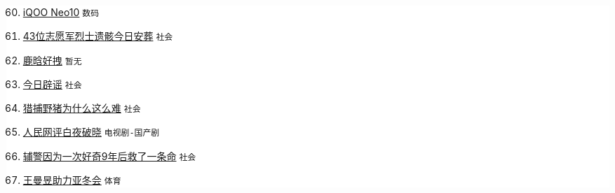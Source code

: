 60. [iQOO Neo10](https://m.weibo.cn/search?containerid=100103type%3D1%26t%3D10%26q%3DiQOO+Neo10&stream_entry_id=31&isnewpage=1&extparam=seat%3D1%26c_type%3D31%26flag%3D1%26pos%3D49%26cate%3D5001%26q%3DiQOO%2520Neo10%26dgr%3D0%26band_rank%3D49%26stream_entry_id%3D31%26realpos%3D49%26filter_type%3Drealtimehot%26lcate%3D5001%26display_time%3D1732872200%26pre_seqid%3D173287220079800575151) `数码` 

61. [43位志愿军烈士遗骸今日安葬](https://m.weibo.cn/search?containerid=100103type%3D1%26t%3D10%26q%3D%2343%E4%BD%8D%E5%BF%97%E6%84%BF%E5%86%9B%E7%83%88%E5%A3%AB%E9%81%97%E9%AA%B8%E4%BB%8A%E6%97%A5%E5%AE%89%E8%91%AC%23&stream_entry_id=31&isnewpage=1&extparam=seat%3D1%26lcate%3D5001%26cate%3D5001%26q%3D%252343%25E4%25BD%258D%25E5%25BF%2597%25E6%2584%25BF%25E5%2586%259B%25E7%2583%2588%25E5%25A3%25AB%25E9%2581%2597%25E9%25AA%25B8%25E4%25BB%258A%25E6%2597%25A5%25E5%25AE%2589%25E8%2591%25AC%2523%26pos%3D2%26dgr%3D0%26filter_type%3Drealtimehot%26realpos%3D3%26c_type%3D31%26band_rank%3D3%26stream_entry_id%3D31%26flag%3D0%26display_time%3D1732868932%26pre_seqid%3D17328689321870284567119) `社会` 

62. [鹿晗好拽](https://m.weibo.cn/search?containerid=100103type%3D1%26t%3D10%26q%3D%E9%B9%BF%E6%99%97%E5%A5%BD%E6%8B%BD&stream_entry_id=31&isnewpage=1&extparam=seat%3D1%26lcate%3D5001%26cate%3D5001%26q%3D%25E9%25B9%25BF%25E6%2599%2597%25E5%25A5%25BD%25E6%258B%25BD%26pos%3D6%26dgr%3D0%26filter_type%3Drealtimehot%26realpos%3D6%26c_type%3D31%26band_rank%3D6%26stream_entry_id%3D31%26flag%3D2%26display_time%3D1732868932%26pre_seqid%3D17328689321870284567119) `暂无` 

63. [今日辟谣](https://m.weibo.cn/search?containerid=100103type%3D1%26t%3D10%26q%3D%23%E4%BB%8A%E6%97%A5%E8%BE%9F%E8%B0%A3%23&stream_entry_id=31&isnewpage=1&extparam=seat%3D1%26lcate%3D5001%26adid%3D266258%26q%3D%2523%25E4%25BB%258A%25E6%2597%25A5%25E8%25BE%259F%25E8%25B0%25A3%2523%26pos%3D7%26dgr%3D0%26filter_type%3Drealtimehot%26is_ad_pos%3D1%26c_type%3D31%26band_rank%3D7%26stream_entry_id%3D31%26cate%3D5001%26display_time%3D1732868932%26pre_seqid%3D17328689321870284567119) `社会` 

64. [猎捕野猪为什么这么难](https://m.weibo.cn/search?containerid=100103type%3D1%26t%3D10%26q%3D%23%E7%8C%8E%E6%8D%95%E9%87%8E%E7%8C%AA%E4%B8%BA%E4%BB%80%E4%B9%88%E8%BF%99%E4%B9%88%E9%9A%BE%23&stream_entry_id=31&isnewpage=1&extparam=seat%3D1%26lcate%3D5001%26cate%3D5001%26q%3D%2523%25E7%258C%258E%25E6%258D%2595%25E9%2587%258E%25E7%258C%25AA%25E4%25B8%25BA%25E4%25BB%2580%25E4%25B9%2588%25E8%25BF%2599%25E4%25B9%2588%25E9%259A%25BE%2523%26pos%3D11%26dgr%3D0%26filter_type%3Drealtimehot%26realpos%3D10%26c_type%3D31%26band_rank%3D10%26stream_entry_id%3D31%26flag%3D1%26display_time%3D1732868932%26pre_seqid%3D17328689321870284567119) `社会` 

65. [人民网评白夜破晓](https://m.weibo.cn/search?containerid=100103type%3D1%26t%3D10%26q%3D%23%E4%BA%BA%E6%B0%91%E7%BD%91%E8%AF%84%E7%99%BD%E5%A4%9C%E7%A0%B4%E6%99%93%23&stream_entry_id=31&isnewpage=1&extparam=seat%3D1%26lcate%3D5001%26cate%3D5001%26q%3D%2523%25E4%25BA%25BA%25E6%25B0%2591%25E7%25BD%2591%25E8%25AF%2584%25E7%2599%25BD%25E5%25A4%259C%25E7%25A0%25B4%25E6%2599%2593%2523%26pos%3D16%26dgr%3D0%26filter_type%3Drealtimehot%26realpos%3D15%26c_type%3D31%26band_rank%3D15%26stream_entry_id%3D31%26flag%3D1%26display_time%3D1732868932%26pre_seqid%3D17328689321870284567119) `电视剧-国产剧` 

66. [辅警因为一次好奇9年后救了一条命](https://m.weibo.cn/search?containerid=100103type%3D1%26t%3D10%26q%3D%23%E8%BE%85%E8%AD%A6%E5%9B%A0%E4%B8%BA%E4%B8%80%E6%AC%A1%E5%A5%BD%E5%A5%879%E5%B9%B4%E5%90%8E%E6%95%91%E4%BA%86%E4%B8%80%E6%9D%A1%E5%91%BD%23&stream_entry_id=31&isnewpage=1&extparam=seat%3D1%26lcate%3D5001%26cate%3D5001%26q%3D%2523%25E8%25BE%2585%25E8%25AD%25A6%25E5%259B%25A0%25E4%25B8%25BA%25E4%25B8%2580%25E6%25AC%25A1%25E5%25A5%25BD%25E5%25A5%25879%25E5%25B9%25B4%25E5%2590%258E%25E6%2595%2591%25E4%25BA%2586%25E4%25B8%2580%25E6%259D%25A1%25E5%2591%25BD%2523%26pos%3D18%26dgr%3D0%26filter_type%3Drealtimehot%26realpos%3D17%26c_type%3D31%26band_rank%3D17%26stream_entry_id%3D31%26flag%3D0%26display_time%3D1732868932%26pre_seqid%3D17328689321870284567119) `社会` 

67. [王曼昱助力亚冬会](https://m.weibo.cn/search?containerid=100103type%3D1%26t%3D10%26q%3D%23%E7%8E%8B%E6%9B%BC%E6%98%B1%E5%8A%A9%E5%8A%9B%E4%BA%9A%E5%86%AC%E4%BC%9A%23&stream_entry_id=31&isnewpage=1&extparam=seat%3D1%26lcate%3D5001%26cate%3D5001%26q%3D%2523%25E7%258E%258B%25E6%259B%25BC%25E6%2598%25B1%25E5%258A%25A9%25E5%258A%259B%25E4%25BA%259A%25E5%2586%25AC%25E4%25BC%259A%2523%26pos%3D19%26dgr%3D0%26filter_type%3Drealtimehot%26realpos%3D18%26c_type%3D31%26band_rank%3D18%26stream_entry_id%3D31%26flag%3D1%26display_time%3D1732868932%26pre_seqid%3D17328689321870284567119) `体育` 
